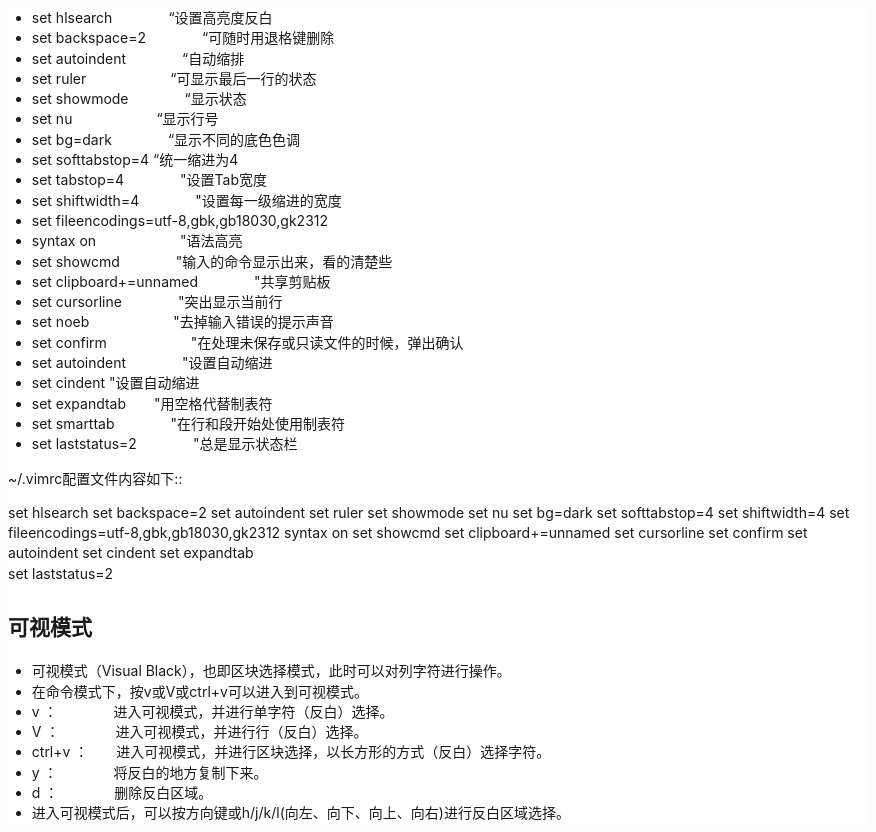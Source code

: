 -  set hlsearch　　　　“设置高亮度反白
-  set backspace=2　　　　“可随时用退格键删除
-  set autoindent　　　　“自动缩排
-  set ruler　　　　　　“可显示最后一行的状态
-  set showmode　　　　“显示状态
-  set nu　　　　　　“显示行号
-  set bg=dark　　　　“显示不同的底色色调
-  set softtabstop=4   “统一缩进为4
-  set tabstop=4　　　　"设置Tab宽度
-  set shiftwidth=4　　　　"设置每一级缩进的宽度
-  set fileencodings=utf-8,gbk,gb18030,gk2312
-  syntax on　　　　　　"语法高亮
-  set showcmd　　　　"输入的命令显示出来，看的清楚些
-  set clipboard+=unnamed　　　　"共享剪贴板
-  set cursorline　　　　"突出显示当前行
-  set noeb　　　　　　"去掉输入错误的提示声音
-  set confirm　　　　　　"在处理未保存或只读文件的时候，弹出确认
-  set autoindent　　　　"设置自动缩进
-  set cindent       "设置自动缩进
-  set expandtab　　"用空格代替制表符
-  set smarttab　　　　"在行和段开始处使用制表符
-  set laststatus=2　　　　"总是显示状态栏

~/.vimrc配置文件内容如下::

   set hlsearch
   set backspace=2
   set autoindent
   set ruler
   set showmode
   set nu
   set bg=dark
   set softtabstop=4
   set shiftwidth=4
   set fileencodings=utf-8,gbk,gb18030,gk2312
   syntax on
   set showcmd
   set clipboard+=unnamed
   set cursorline
   set confirm
   set autoindent
   set cindent 
   set expandtab                                                            
   set laststatus=2


可视模式
--------

-  可视模式（Visual
   Black），也即区块选择模式，此时可以对列字符进行操作。
-  在命令模式下，按v或V或ctrl+v可以进入到可视模式。
-  v ：　　　　进入可视模式，并进行单字符（反白）选择。
-  V ：　　　　进入可视模式，并进行行（反白）选择。
-  ctrl+v
   ：　　进入可视模式，并进行区块选择，以长方形的方式（反白）选择字符。
-  y ：　　　　将反白的地方复制下来。
-  d ：　　　　删除反白区域。
-  进入可视模式后，可以按方向键或h/j/k/l(向左、向下、向上、向右)进行反白区域选择。
